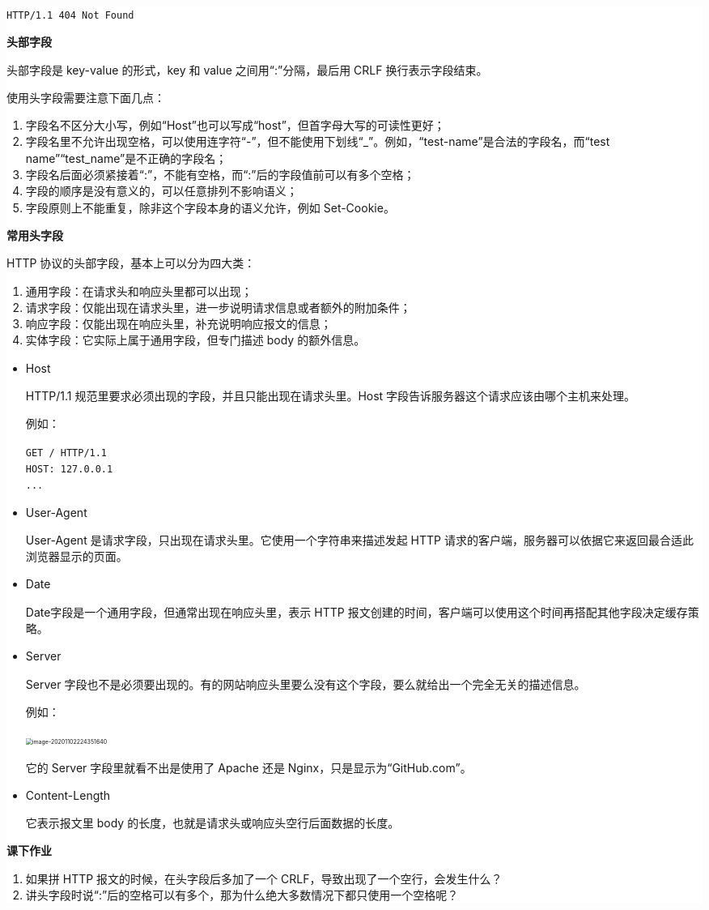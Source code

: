 ```http
HTTP/1.1 404 Not Found
```

**头部字段**

头部字段是 key-value 的形式，key 和 value 之间用“:”分隔，最后用 CRLF 换行表示字段结束。

使用头字段需要注意下面几点：

1. 字段名不区分大小写，例如“Host”也可以写成“host”，但首字母大写的可读性更好；
2. 字段名里不允许出现空格，可以使用连字符“-”，但不能使用下划线“_”。例如，“test-name”是合法的字段名，而“test name”“test_name”是不正确的字段名；
3. 字段名后面必须紧接着“:”，不能有空格，而“:”后的字段值前可以有多个空格；
4. 字段的顺序是没有意义的，可以任意排列不影响语义；
5. 字段原则上不能重复，除非这个字段本身的语义允许，例如 Set-Cookie。

**常用头字段**

HTTP 协议的头部字段，基本上可以分为四大类：

1. 通用字段：在请求头和响应头里都可以出现；
2. 请求字段：仅能出现在请求头里，进一步说明请求信息或者额外的附加条件；
3. 响应字段：仅能出现在响应头里，补充说明响应报文的信息；
4. 实体字段：它实际上属于通用字段，但专门描述 body 的额外信息。

- Host

  HTTP/1.1 规范里要求必须出现的字段，并且只能出现在请求头里。Host 字段告诉服务器这个请求应该由哪个主机来处理。

  例如：

  ```http
  GET / HTTP/1.1
  HOST: 127.0.0.1
  ...
  ```

- User-Agent

  User-Agent 是请求字段，只出现在请求头里。它使用一个字符串来描述发起 HTTP 请求的客户端，服务器可以依据它来返回最合适此浏览器显示的页面。

- Date

  Date字段是一个通用字段，但通常出现在响应头里，表示 HTTP 报文创建的时间，客户端可以使用这个时间再搭配其他字段决定缓存策略。

- Server

  Server 字段也不是必须要出现的。有的网站响应头里要么没有这个字段，要么就给出一个完全无关的描述信息。

  例如：

  <img src="https://technotes.oss-cn-shenzhen.aliyuncs.com/2021/images/20201102224351.png" alt="image-20201102224351640" style="zoom:50%;" />

  它的 Server 字段里就看不出是使用了 Apache 还是 Nginx，只是显示为“GitHub.com”。

- Content-Length

  它表示报文里 body 的长度，也就是请求头或响应头空行后面数据的长度。

**课下作业**

1. 如果拼 HTTP 报文的时候，在头字段后多加了一个 CRLF，导致出现了一个空行，会发生什么？
2. 讲头字段时说“:”后的空格可以有多个，那为什么绝大多数情况下都只使用一个空格呢？
